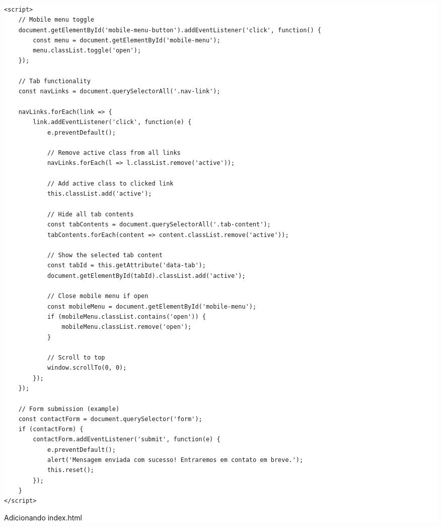     <script>
        // Mobile menu toggle
        document.getElementById('mobile-menu-button').addEventListener('click', function() {
            const menu = document.getElementById('mobile-menu');
            menu.classList.toggle('open');
        });

        // Tab functionality
        const navLinks = document.querySelectorAll('.nav-link');
        
        navLinks.forEach(link => {
            link.addEventListener('click', function(e) {
                e.preventDefault();
                
                // Remove active class from all links
                navLinks.forEach(l => l.classList.remove('active'));
                
                // Add active class to clicked link
                this.classList.add('active');
                
                // Hide all tab contents
                const tabContents = document.querySelectorAll('.tab-content');
                tabContents.forEach(content => content.classList.remove('active'));
                
                // Show the selected tab content
                const tabId = this.getAttribute('data-tab');
                document.getElementById(tabId).classList.add('active');
                
                // Close mobile menu if open
                const mobileMenu = document.getElementById('mobile-menu');
                if (mobileMenu.classList.contains('open')) {
                    mobileMenu.classList.remove('open');
                }
                
                // Scroll to top
                window.scrollTo(0, 0);
            });
        });

        // Form submission (example)
        const contactForm = document.querySelector('form');
        if (contactForm) {
            contactForm.addEventListener('submit', function(e) {
                e.preventDefault();
                alert('Mensagem enviada com sucesso! Entraremos em contato em breve.');
                this.reset();
            });
        }
    </script>
</body>
</html>
Adicionando index.html
